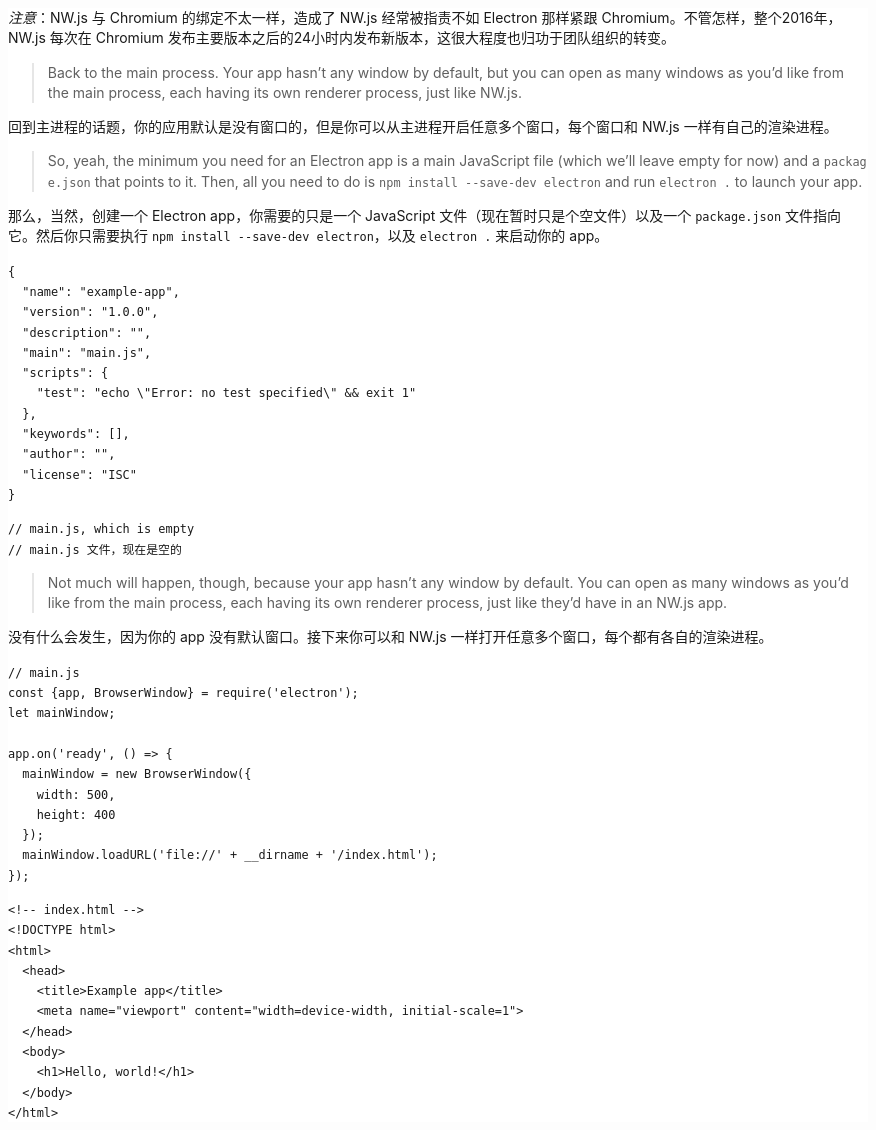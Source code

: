 *注意*：NW.js 与 Chromium 的绑定不太一样，造成了 NW.js 经常被指责不如 Electron 那样紧跟 Chromium。不管怎样，整个2016年，NW.js 每次在 Chromium 发布主要版本之后的24小时内发布新版本，这很大程度也归功于团队组织的转变。

> Back to the main process. Your app hasn’t any window by default, but you can open as many windows as you’d like from the main process, each having its own renderer process, just like NW.js.

回到主进程的话题，你的应用默认是没有窗口的，但是你可以从主进程开启任意多个窗口，每个窗口和 NW.js 一样有自己的渲染进程。

> So, yeah, the minimum you need for an Electron app is a main JavaScript file (which we’ll leave empty for now) and a `package.json` that points to it. Then, all you need to do is `npm install --save-dev electron` and run `electron .` to launch your app.

那么，当然，创建一个 Electron app，你需要的只是一个 JavaScript 文件（现在暂时只是个空文件）以及一个 `package.json` 文件指向它。然后你只需要执行 `npm install --save-dev electron`，以及 `electron .` 来启动你的 app。

```
{
  "name": "example-app",
  "version": "1.0.0",
  "description": "",
  "main": "main.js",
  "scripts": {
    "test": "echo \"Error: no test specified\" && exit 1"
  },
  "keywords": [],
  "author": "",
  "license": "ISC"
}
```

```
// main.js, which is empty
// main.js 文件，现在是空的
```

> Not much will happen, though, because your app hasn’t any window by default. You can open as many windows as you’d like from the main process, each having its own renderer process, just like they’d have in an NW.js app.

没有什么会发生，因为你的 app 没有默认窗口。接下来你可以和 NW.js 一样打开任意多个窗口，每个都有各自的渲染进程。

```
// main.js
const {app, BrowserWindow} = require('electron');
let mainWindow;

app.on('ready', () => {
  mainWindow = new BrowserWindow({
    width: 500,
    height: 400
  });
  mainWindow.loadURL('file://' + __dirname + '/index.html');
});
```
```
<!-- index.html -->
<!DOCTYPE html>
<html>
  <head>
    <title>Example app</title>
    <meta name="viewport" content="width=device-width, initial-scale=1">
  </head>
  <body>
    <h1>Hello, world!</h1>
  </body>
</html>
```

